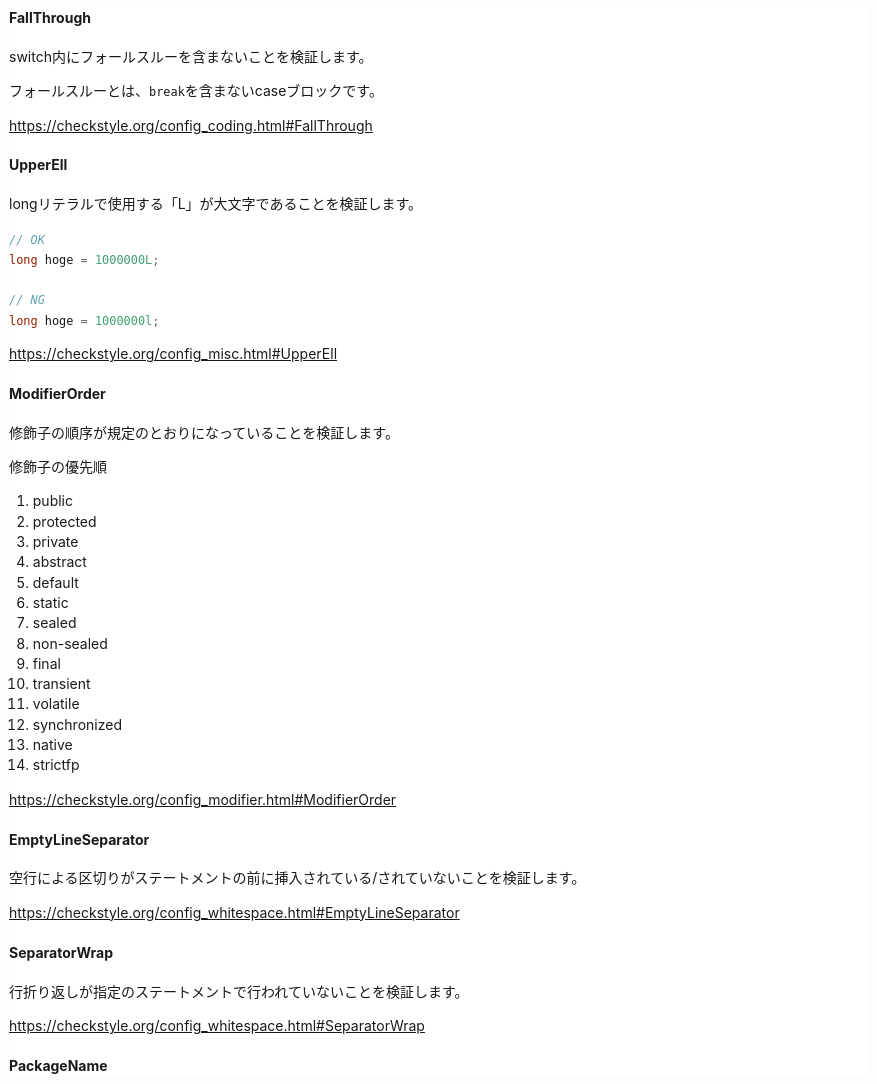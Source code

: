 #### FallThrough

switch内にフォールスルーを含まないことを検証します。

フォールスルーとは、`break`を含まないcaseブロックです。

<https://checkstyle.org/config_coding.html#FallThrough>

#### UpperEll

longリテラルで使用する「L」が大文字であることを検証します。

```java
// OK
long hoge = 1000000L;

// NG
long hoge = 1000000l;
```

<https://checkstyle.org/config_misc.html#UpperEll>

#### ModifierOrder

修飾子の順序が規定のとおりになっていることを検証します。

修飾子の優先順

1. public
1. protected
1. private
1. abstract
1. default
1. static
1. sealed
1. non-sealed
1. final
1. transient
1. volatile
1. synchronized
1. native
1. strictfp

<https://checkstyle.org/config_modifier.html#ModifierOrder>

#### EmptyLineSeparator

空行による区切りがステートメントの前に挿入されている/されていないことを検証します。

<https://checkstyle.org/config_whitespace.html#EmptyLineSeparator>

#### SeparatorWrap

行折り返しが指定のステートメントで行われていないことを検証します。

<https://checkstyle.org/config_whitespace.html#SeparatorWrap>

#### PackageName
